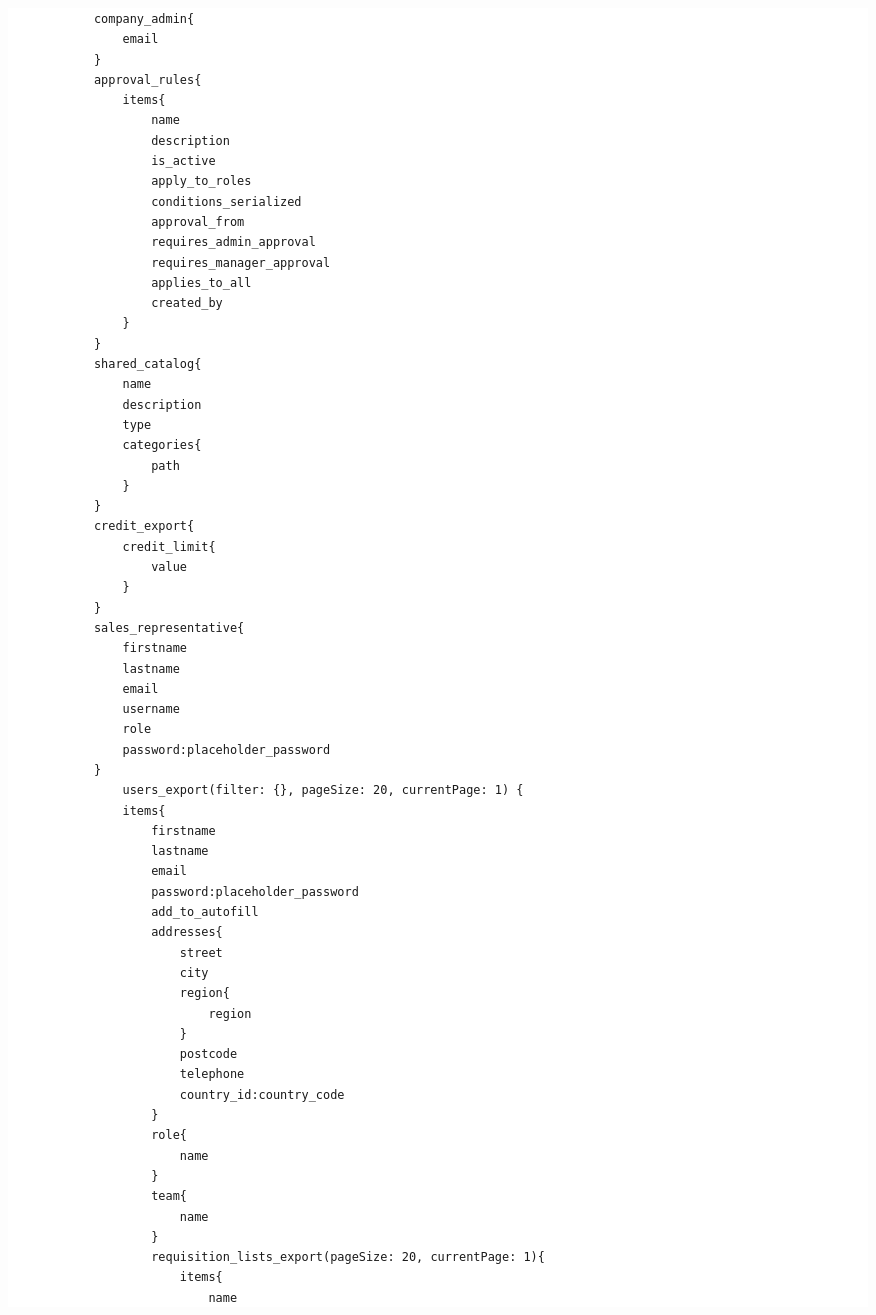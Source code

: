 				company_admin{
					email
				}
				approval_rules{
					items{
						name
						description
						is_active
						apply_to_roles
						conditions_serialized
						approval_from
						requires_admin_approval
						requires_manager_approval
						applies_to_all
						created_by
					}
				}
				shared_catalog{
					name
					description
					type
					categories{
						path
					}
				}
				credit_export{
					credit_limit{
						value
					}
				}
				sales_representative{
					firstname
					lastname
					email
					username
					role
					password:placeholder_password
				}
					users_export(filter: {}, pageSize: 20, currentPage: 1) {
					items{
						firstname
						lastname
						email
						password:placeholder_password
						add_to_autofill
						addresses{
							street
							city
							region{
								region
							}
							postcode
							telephone
							country_id:country_code
						}
						role{
							name
						}
						team{
							name
						}
						requisition_lists_export(pageSize: 20, currentPage: 1){
							items{
								name